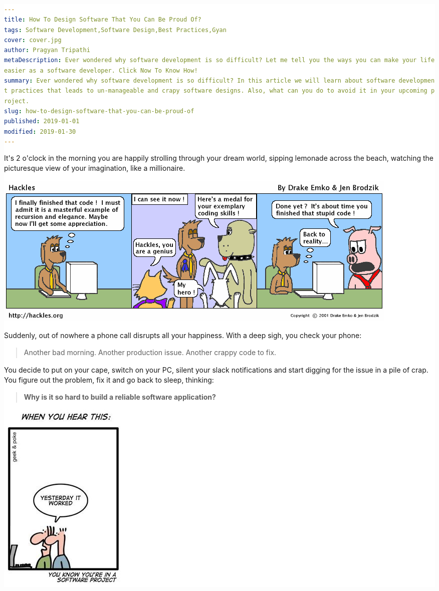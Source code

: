 ```yaml
---
title: How To Design Software That You Can Be Proud Of?
tags: Software Development,Software Design,Best Practices,Gyan
cover: cover.jpg
author: Pragyan Tripathi
metaDescription: Ever wondered why software development is so difficult? Let me tell you the ways you can make your life easier as a software developer. Click Now To Know How!
summary: Ever wondered why software development is so difficult? In this article we will learn about software development practices that leads to un-manageable and crapy software designs. Also, what can you do to avoid it in your upcoming project.
slug: how-to-design-software-that-you-can-be-proud-of
published: 2019-01-01
modified: 2019-01-30
---
```


It's 2 o'clock in the morning you are happily strolling through your dream world, sipping lemonade across the beach, watching the picturesque view of your imagination, like a millionaire.

![Every Programmers' Dream](./programmer-dream.png "Every Programmers' Dream")

Suddenly, out of nowhere a phone call disrupts all your happiness.
With a deep sigh, you check your phone:

> Another bad morning. Another production issue. Another crappy code to fix.

You decide to put on your cape, switch on your PC, silent your slack notifications and start digging for the issue in a pile of crap. You figure out the problem, fix it and go back to sleep, thinking:

> **Why is it so hard to build a reliable software application?**

![Software Reliability Is Not An Accident](./software-reliability-not-accident.jpeg 'Software Reliability Is Not An Accident')
